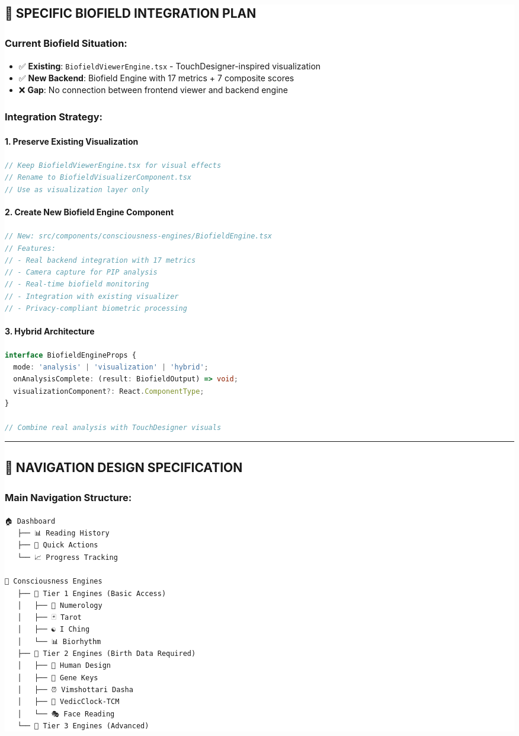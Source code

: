 
## **🔧 SPECIFIC BIOFIELD INTEGRATION PLAN**

### **Current Biofield Situation:**
- ✅ **Existing**: `BiofieldViewerEngine.tsx` - TouchDesigner-inspired visualization
- ✅ **New Backend**: Biofield Engine with 17 metrics + 7 composite scores
- ❌ **Gap**: No connection between frontend viewer and backend engine

### **Integration Strategy:**

#### **1. Preserve Existing Visualization**
```typescript
// Keep BiofieldViewerEngine.tsx for visual effects
// Rename to BiofieldVisualizerComponent.tsx
// Use as visualization layer only
```

#### **2. Create New Biofield Engine Component**
```typescript
// New: src/components/consciousness-engines/BiofieldEngine.tsx
// Features:
// - Real backend integration with 17 metrics
// - Camera capture for PIP analysis
// - Real-time biofield monitoring
// - Integration with existing visualizer
// - Privacy-compliant biometric processing
```

#### **3. Hybrid Architecture**
```typescript
interface BiofieldEngineProps {
  mode: 'analysis' | 'visualization' | 'hybrid';
  onAnalysisComplete: (result: BiofieldOutput) => void;
  visualizationComponent?: React.ComponentType;
}

// Combine real analysis with TouchDesigner visuals
```

---

## **🎨 NAVIGATION DESIGN SPECIFICATION**

### **Main Navigation Structure:**
```
🏠 Dashboard
   ├── 📊 Reading History
   ├── 🎯 Quick Actions
   └── 📈 Progress Tracking

🧠 Consciousness Engines
   ├── 🥇 Tier 1 Engines (Basic Access)
   │   ├── 🔢 Numerology
   │   ├── 🃏 Tarot
   │   ├── ☯️ I Ching
   │   └── 📊 Biorhythm
   ├── 🥈 Tier 2 Engines (Birth Data Required)
   │   ├── 👤 Human Design
   │   ├── 🧬 Gene Keys
   │   ├── ⏰ Vimshottari Dasha
   │   ├── 🌅 VedicClock-TCM
   │   └── 🎭 Face Reading
   └── 🥉 Tier 3 Engines (Advanced)
```